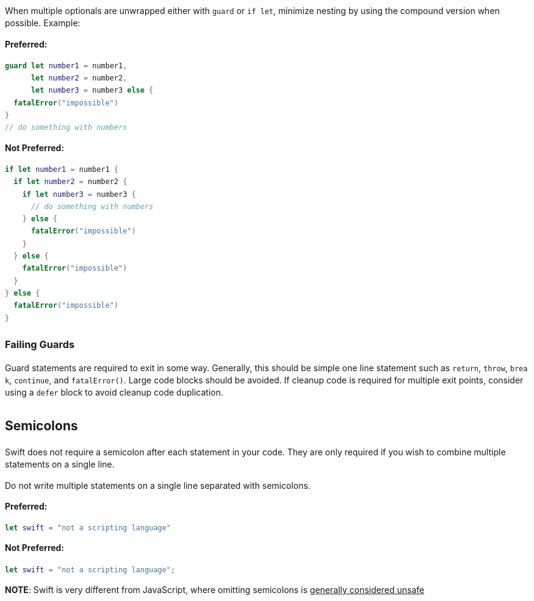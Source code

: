 When multiple optionals are unwrapped either with `guard` or `if let`, minimize nesting by using the compound version when possible. Example:

**Preferred:**
```swift
guard let number1 = number1, 
      let number2 = number2, 
      let number3 = number3 else { 
  fatalError("impossible") 
}
// do something with numbers
```

**Not Preferred:**
```swift
if let number1 = number1 {
  if let number2 = number2 {
    if let number3 = number3 {
      // do something with numbers
    } else {
      fatalError("impossible")
    }
  } else {
    fatalError("impossible")
  }
} else {
  fatalError("impossible")
}
```

### Failing Guards

Guard statements are required to exit in some way. Generally, this should be simple one line statement such as `return`, `throw`, `break`, `continue`, and `fatalError()`. Large code blocks should be avoided. If cleanup code is required for multiple exit points, consider using a `defer` block to avoid cleanup code duplication.

## Semicolons

Swift does not require a semicolon after each statement in your code. They are only required if you wish to combine multiple statements on a single line.

Do not write multiple statements on a single line separated with semicolons.

**Preferred:**
```swift
let swift = "not a scripting language"
```

**Not Preferred:**
```swift
let swift = "not a scripting language";
```

**NOTE**: Swift is very different from JavaScript, where omitting semicolons is [generally considered unsafe](http://stackoverflow.com/questions/444080/do-you-recommend-using-semicolons-after-every-statement-in-javascript)
